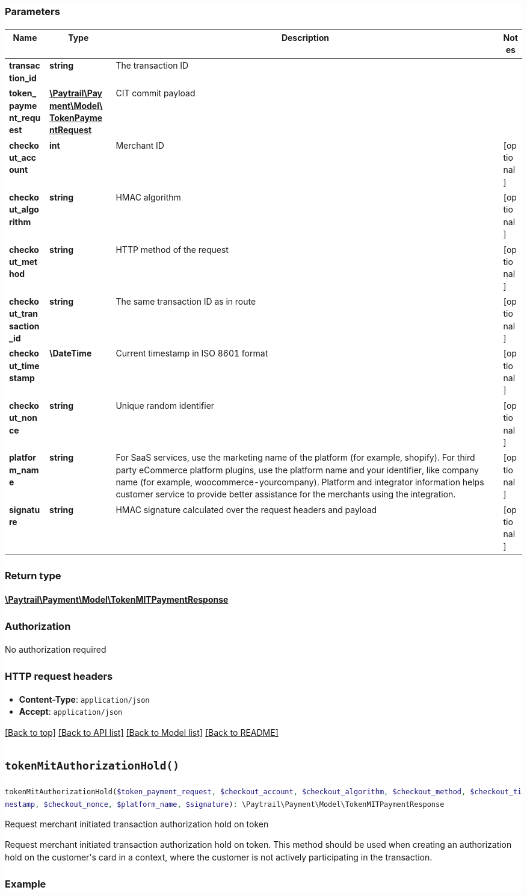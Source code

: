 ### Parameters

| Name | Type | Description  | Notes |
| ------------- | ------------- | ------------- | ------------- |
| **transaction_id** | **string**| The transaction ID | |
| **token_payment_request** | [**\Paytrail\Payment\Model\TokenPaymentRequest**](../Model/TokenPaymentRequest.md)| CIT commit payload | |
| **checkout_account** | **int**| Merchant ID | [optional] |
| **checkout_algorithm** | **string**| HMAC algorithm | [optional] |
| **checkout_method** | **string**| HTTP method of the request | [optional] |
| **checkout_transaction_id** | **string**| The same transaction ID as in route | [optional] |
| **checkout_timestamp** | **\DateTime**| Current timestamp in ISO 8601 format | [optional] |
| **checkout_nonce** | **string**| Unique random identifier | [optional] |
| **platform_name** | **string**| For SaaS services, use the marketing name of the platform (for example, shopify). For third party eCommerce platform plugins, use the platform name and your identifier, like company name (for example, woocommerce-yourcompany). Platform and integrator information helps customer service to provide better assistance for the merchants using the integration. | [optional] |
| **signature** | **string**| HMAC signature calculated over the request headers and payload | [optional] |

### Return type

[**\Paytrail\Payment\Model\TokenMITPaymentResponse**](../Model/TokenMITPaymentResponse.md)

### Authorization

No authorization required

### HTTP request headers

- **Content-Type**: `application/json`
- **Accept**: `application/json`

[[Back to top]](#) [[Back to API list]](../../README.md#endpoints)
[[Back to Model list]](../../README.md#models)
[[Back to README]](../../README.md)

## `tokenMitAuthorizationHold()`

```php
tokenMitAuthorizationHold($token_payment_request, $checkout_account, $checkout_algorithm, $checkout_method, $checkout_timestamp, $checkout_nonce, $platform_name, $signature): \Paytrail\Payment\Model\TokenMITPaymentResponse
```

Request merchant initiated transaction authorization hold on token

Request merchant initiated transaction authorization hold on token. This method should be used when creating an authorization hold on the customer's card in a context, where the customer is not actively participating in the transaction.

### Example
